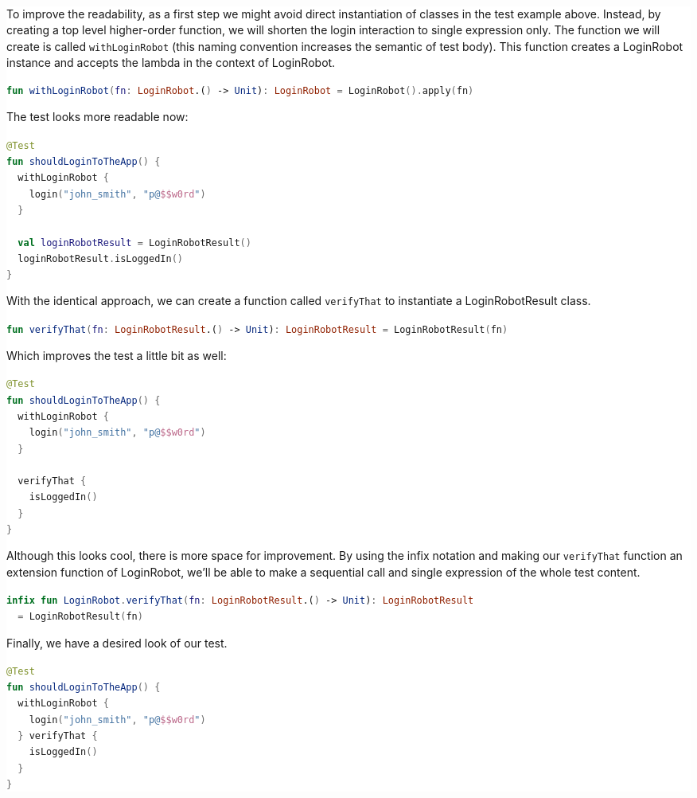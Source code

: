 To improve the readability, as a first step we might avoid direct instantiation of classes in the test example above. Instead, by creating a top level higher-order function, we will shorten the login interaction to single expression only. The function we will create is called `withLoginRobot` (this naming convention increases the semantic of test body). This function creates a LoginRobot instance and accepts the lambda in the context of LoginRobot.

```kotlin
fun withLoginRobot(fn: LoginRobot.() -> Unit): LoginRobot = LoginRobot().apply(fn)
```

The test looks more readable now:

```kotlin
@Test
fun shouldLoginToTheApp() {
  withLoginRobot {
    login("john_smith", "p@$$w0rd")
  }
  
  val loginRobotResult = LoginRobotResult()
  loginRobotResult.isLoggedIn() 
}
```

With the identical approach, we can create a function called `verifyThat` to instantiate a LoginRobotResult class.

```kotlin
fun verifyThat(fn: LoginRobotResult.() -> Unit): LoginRobotResult = LoginRobotResult(fn)
```

Which improves the test a little bit as well:

```kotlin
@Test
fun shouldLoginToTheApp() {
  withLoginRobot {
    login("john_smith", "p@$$w0rd")
  }
  
  verifyThat {
    isLoggedIn()
  }
}
```

Although this looks cool, there is more space for improvement. By using the infix notation and making our `verifyThat` function an extension function of LoginRobot, we’ll be able to make a sequential call and single expression of the whole test content.

```kotlin
infix fun LoginRobot.verifyThat(fn: LoginRobotResult.() -> Unit): LoginRobotResult
  = LoginRobotResult(fn)
```

Finally, we have a desired look of our test.

```kotlin
@Test
fun shouldLoginToTheApp() {
  withLoginRobot {
    login("john_smith", "p@$$w0rd")
  } verifyThat {
    isLoggedIn()
  }
}
```
